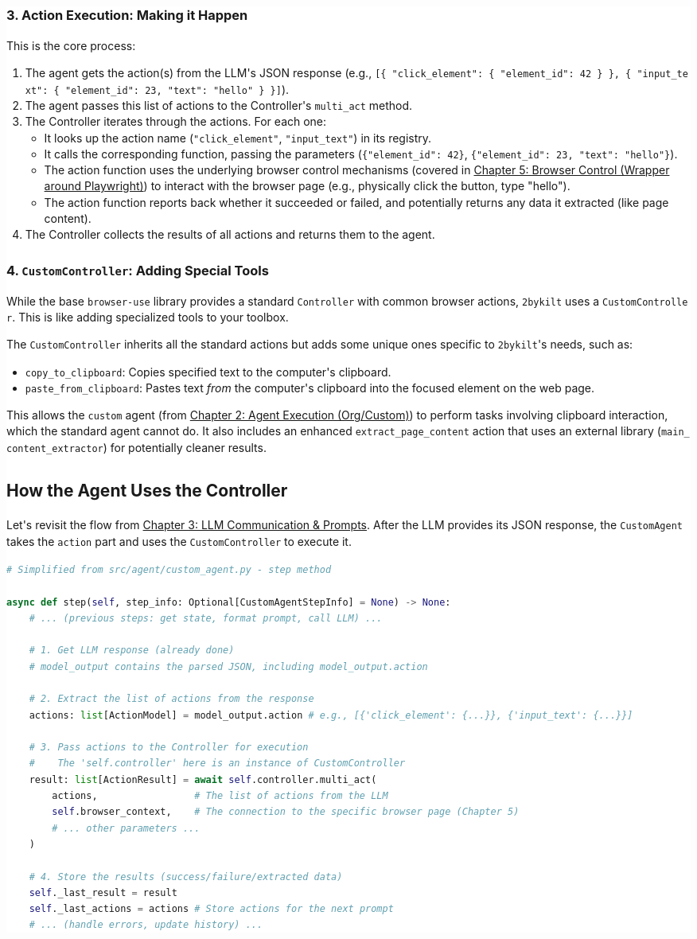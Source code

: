 ### 3. Action Execution: Making it Happen

This is the core process:

1.  The agent gets the action(s) from the LLM's JSON response (e.g., `[{ "click_element": { "element_id": 42 } }, { "input_text": { "element_id": 23, "text": "hello" } }]`).
2.  The agent passes this list of actions to the Controller's `multi_act` method.
3.  The Controller iterates through the actions. For each one:
    *   It looks up the action name (`"click_element"`, `"input_text"`) in its registry.
    *   It calls the corresponding function, passing the parameters (`{"element_id": 42}`, `{"element_id": 23, "text": "hello"}`).
    *   The action function uses the underlying browser control mechanisms (covered in [Chapter 5: Browser Control (Wrapper around Playwright)](05_browser_control__wrapper_around_playwright_.md)) to interact with the browser page (e.g., physically click the button, type "hello").
    *   The action function reports back whether it succeeded or failed, and potentially returns any data it extracted (like page content).
4.  The Controller collects the results of all actions and returns them to the agent.

### 4. `CustomController`: Adding Special Tools

While the base `browser-use` library provides a standard `Controller` with common browser actions, `2bykilt` uses a `CustomController`. This is like adding specialized tools to your toolbox.

The `CustomController` inherits all the standard actions but adds some unique ones specific to `2bykilt`'s needs, such as:

*   `copy_to_clipboard`: Copies specified text to the computer's clipboard.
*   `paste_from_clipboard`: Pastes text *from* the computer's clipboard into the focused element on the web page.

This allows the `custom` agent (from [Chapter 2: Agent Execution (Org/Custom)](02_agent_execution__org_custom__.md)) to perform tasks involving clipboard interaction, which the standard agent cannot do. It also includes an enhanced `extract_page_content` action that uses an external library (`main_content_extractor`) for potentially cleaner results.

## How the Agent Uses the Controller

Let's revisit the flow from [Chapter 3: LLM Communication & Prompts](03_llm_communication___prompts_.md). After the LLM provides its JSON response, the `CustomAgent` takes the `action` part and uses the `CustomController` to execute it.

```python
# Simplified from src/agent/custom_agent.py - step method

async def step(self, step_info: Optional[CustomAgentStepInfo] = None) -> None:
    # ... (previous steps: get state, format prompt, call LLM) ...

    # 1. Get LLM response (already done)
    # model_output contains the parsed JSON, including model_output.action

    # 2. Extract the list of actions from the response
    actions: list[ActionModel] = model_output.action # e.g., [{'click_element': {...}}, {'input_text': {...}}]

    # 3. Pass actions to the Controller for execution
    #    The 'self.controller' here is an instance of CustomController
    result: list[ActionResult] = await self.controller.multi_act(
        actions,                 # The list of actions from the LLM
        self.browser_context,    # The connection to the specific browser page (Chapter 5)
        # ... other parameters ...
    )

    # 4. Store the results (success/failure/extracted data)
    self._last_result = result
    self._last_actions = actions # Store actions for the next prompt
    # ... (handle errors, update history) ...
```